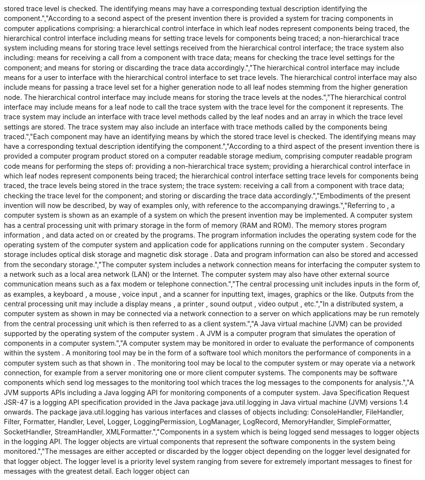 stored trace level is checked. The identifying means may have a corresponding textual description identifying the component.","According to a second aspect of the present invention there is provided a system for tracing components in computer applications comprising: a hierarchical control interface in which leaf nodes represent components being traced, the hierarchical control interface including means for setting trace levels for components being traced; a non-hierarchical trace system including means for storing trace level settings received from the hierarchical control interface; the trace system also including: means for receiving a call from a component with trace data; means for checking the trace level settings for the component; and means for storing or discarding the trace data accordingly.","The hierarchical control interface may include means for a user to interface with the hierarchical control interface to set trace levels. The hierarchical control interface may also include means for passing a trace level set for a higher generation node to all leaf nodes stemming from the higher generation node. The hierarchical control interface may include means for storing the trace levels at the nodes.","The hierarchical control interface may include means for a leaf node to call the trace system with the trace level for the component it represents. The trace system may include an interface with trace level methods called by the leaf nodes and an array in which the trace level settings are stored. The trace system may also include an interface with trace methods called by the components being traced.","Each component may have an identifying means by which the stored trace level is checked. The identifying means may have a corresponding textual description identifying the component.","According to a third aspect of the present invention there is provided a computer program product stored on a computer readable storage medium, comprising computer readable program code means for performing the steps of: providing a non-hierarchical trace system; providing a hierarchical control interface in which leaf nodes represent components being traced; the hierarchical control interface setting trace levels for components being traced, the trace levels being stored in the trace system; the trace system: receiving a call from a component with trace data; checking the trace level for the component; and storing or discarding the trace data accordingly.","Embodiments of the present invention will now be described, by way of examples only, with reference to the accompanying drawings.","Referring to , a computer system  is shown as an example of a system on which the present invention may be implemented. A computer system  has a central processing unit  with primary storage in the form of memory  (RAM and ROM). The memory  stores program information ,  and data  acted on or created by the programs. The program information includes the operating system code for the operating system  of the computer system  and application code for applications  running on the computer system . Secondary storage includes optical disk storage  and magnetic disk storage . Data and program information can also be stored and accessed from the secondary storage.","The computer system  includes a network connection means  for interfacing the computer system  to a network such as a local area network (LAN) or the Internet. The computer system  may also have other external source communication means such as a fax modem or telephone connection.","The central processing unit  includes inputs in the form of, as examples, a keyboard , a mouse , voice input , and a scanner  for inputting text, images, graphics or the like. Outputs from the central processing unit  may include a display means , a printer , sound output , video output , etc.","In a distributed system, a computer system  as shown in  may be connected via a network connection  to a server on which applications may be run remotely from the central processing unit  which is then referred to as a client system.","A Java virtual machine (JVM)  can be provided supported by the operating system  of the computer system . A JVM  is a computer program that simulates the operation of components in a computer system.","A computer system  may be monitored in order to evaluate the performance of components within the system . A monitoring tool may be in the form of a software tool which monitors the performance of components in a computer system such as that shown in . The monitoring tool may be local to the computer system  or may operate via a network connection, for example from a server monitoring one or more client computer systems. The components may be software components which send log messages to the monitoring tool which traces the log messages to the components for analysis.","A JVM  supports APIs including a Java logging API for monitoring components of a computer system. Java Specification Request JSR-47 is a logging API specification provided in the Java package java.util.logging in Java virtual machine (JVM) versions 1.4 onwards. The package java.util.logging has various interfaces and classes of objects including: ConsoleHandler, FileHandler, Filter, Formatter, Handler, Level, Logger, LoggingPermission, LogManager, LogRecord, MemoryHandler, SimpleFormatter, SocketHandler, StreamHandler, XMLFormatter.","Components in a system which is being logged send messages to logger objects in the logging API. The logger objects are virtual components that represent the software components in the system being monitored.","The messages are either accepted or discarded by the logger object depending on the logger level designated for that logger object. The logger level is a priority level system ranging from severe for extremely important messages to finest for messages with the greatest detail. Each logger object can